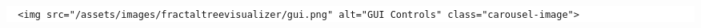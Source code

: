       <img src="/assets/images/fractaltreevisualizer/gui.png" alt="GUI Controls" class="carousel-image">
